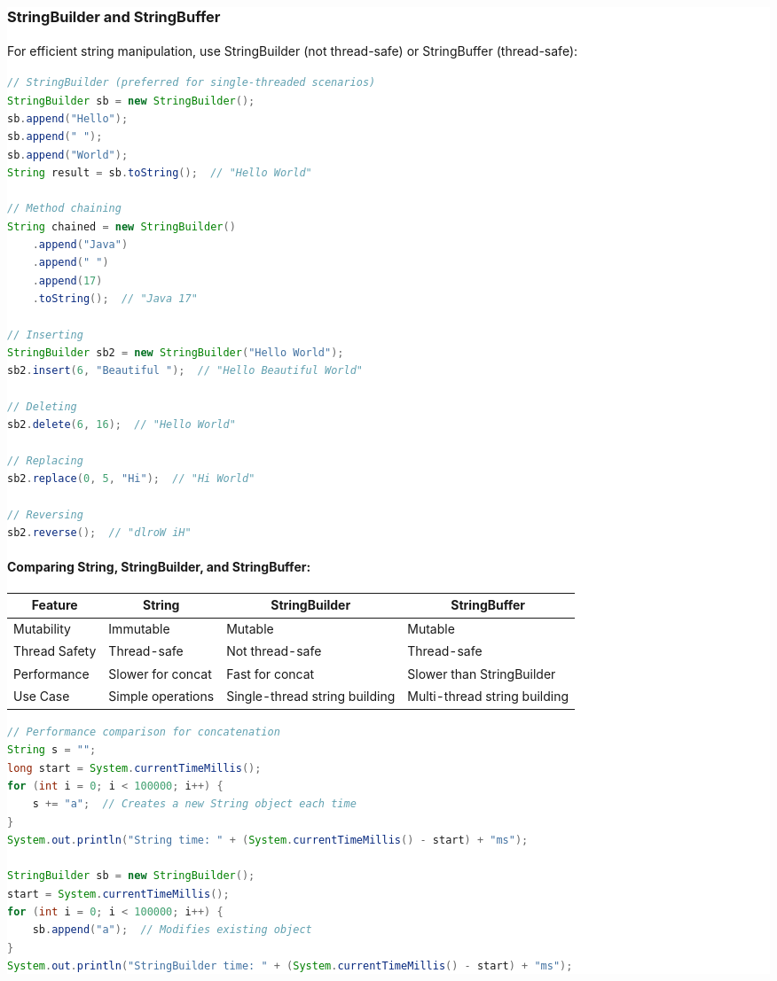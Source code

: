 ### StringBuilder and StringBuffer

For efficient string manipulation, use StringBuilder (not thread-safe) or StringBuffer (thread-safe):

```java
// StringBuilder (preferred for single-threaded scenarios)
StringBuilder sb = new StringBuilder();
sb.append("Hello");
sb.append(" ");
sb.append("World");
String result = sb.toString();  // "Hello World"

// Method chaining
String chained = new StringBuilder()
    .append("Java")
    .append(" ")
    .append(17)
    .toString();  // "Java 17"

// Inserting
StringBuilder sb2 = new StringBuilder("Hello World");
sb2.insert(6, "Beautiful ");  // "Hello Beautiful World"

// Deleting
sb2.delete(6, 16);  // "Hello World"

// Replacing
sb2.replace(0, 5, "Hi");  // "Hi World"

// Reversing
sb2.reverse();  // "dlroW iH"
```

#### Comparing String, StringBuilder, and StringBuffer:

| Feature       | String            | StringBuilder                 | StringBuffer                 |
| ------------- | ----------------- | ----------------------------- | ---------------------------- |
| Mutability    | Immutable         | Mutable                       | Mutable                      |
| Thread Safety | Thread-safe       | Not thread-safe               | Thread-safe                  |
| Performance   | Slower for concat | Fast for concat               | Slower than StringBuilder    |
| Use Case      | Simple operations | Single-thread string building | Multi-thread string building |

```java
// Performance comparison for concatenation
String s = "";
long start = System.currentTimeMillis();
for (int i = 0; i < 100000; i++) {
    s += "a";  // Creates a new String object each time
}
System.out.println("String time: " + (System.currentTimeMillis() - start) + "ms");

StringBuilder sb = new StringBuilder();
start = System.currentTimeMillis();
for (int i = 0; i < 100000; i++) {
    sb.append("a");  // Modifies existing object
}
System.out.println("StringBuilder time: " + (System.currentTimeMillis() - start) + "ms");
```
